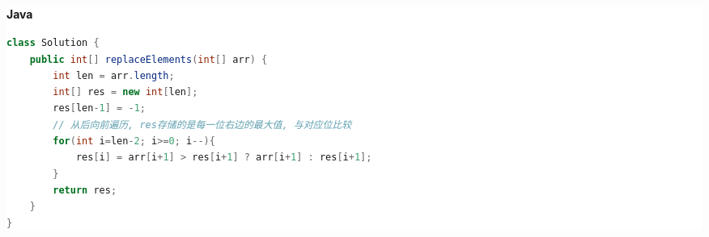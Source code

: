 **Java**

```java
class Solution {
    public int[] replaceElements(int[] arr) {
        int len = arr.length;
        int[] res = new int[len];
        res[len-1] = -1;
        // 从后向前遍历, res存储的是每一位右边的最大值, 与对应位比较
        for(int i=len-2; i>=0; i--){
            res[i] = arr[i+1] > res[i+1] ? arr[i+1] : res[i+1];
        }
        return res;
    }
}
```

